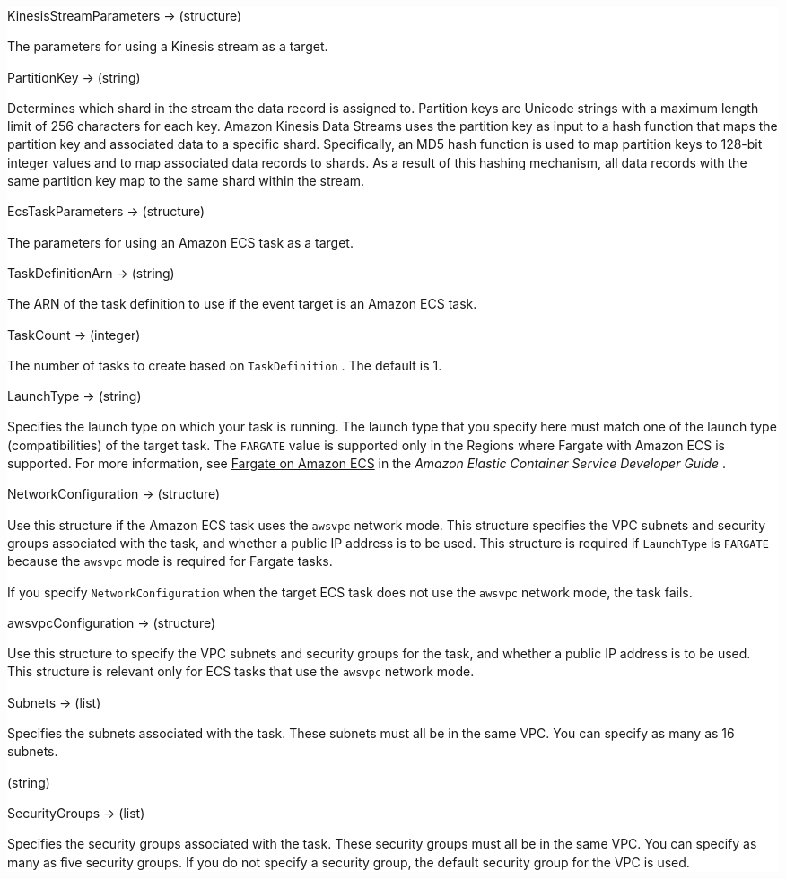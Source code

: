KinesisStreamParameters -> (structure)

The parameters for using a Kinesis stream as a target.

PartitionKey -> (string)

Determines which shard in the stream the data record is assigned to. Partition keys are Unicode strings with a maximum length limit of 256 characters for each key. Amazon Kinesis Data Streams uses the partition key as input to a hash function that maps the partition key and associated data to a specific shard. Specifically, an MD5 hash function is used to map partition keys to 128-bit integer values and to map associated data records to shards. As a result of this hashing mechanism, all data records with the same partition key map to the same shard within the stream.

EcsTaskParameters -> (structure)

The parameters for using an Amazon ECS task as a target.

TaskDefinitionArn -> (string)

The ARN of the task definition to use if the event target is an Amazon ECS task.

TaskCount -> (integer)

The number of tasks to create based on `TaskDefinition` . The default is 1.

LaunchType -> (string)

Specifies the launch type on which your task is running. The launch type that you specify here must match one of the launch type (compatibilities) of the target task. The `FARGATE` value is supported only in the Regions where Fargate with Amazon ECS is supported. For more information, see [Fargate on Amazon ECS](https://docs.aws.amazon.com/AmazonECS/latest/developerguide/AWS-Fargate.html) in the *Amazon Elastic Container Service Developer Guide* .

NetworkConfiguration -> (structure)

Use this structure if the Amazon ECS task uses the `awsvpc` network mode. This structure specifies the VPC subnets and security groups associated with the task, and whether a public IP address is to be used. This structure is required if `LaunchType` is `FARGATE` because the `awsvpc` mode is required for Fargate tasks.

If you specify `NetworkConfiguration` when the target ECS task does not use the `awsvpc` network mode, the task fails.

awsvpcConfiguration -> (structure)

Use this structure to specify the VPC subnets and security groups for the task, and whether a public IP address is to be used. This structure is relevant only for ECS tasks that use the `awsvpc` network mode.

Subnets -> (list)

Specifies the subnets associated with the task. These subnets must all be in the same VPC. You can specify as many as 16 subnets.

(string)

SecurityGroups -> (list)

Specifies the security groups associated with the task. These security groups must all be in the same VPC. You can specify as many as five security groups. If you do not specify a security group, the default security group for the VPC is used.
